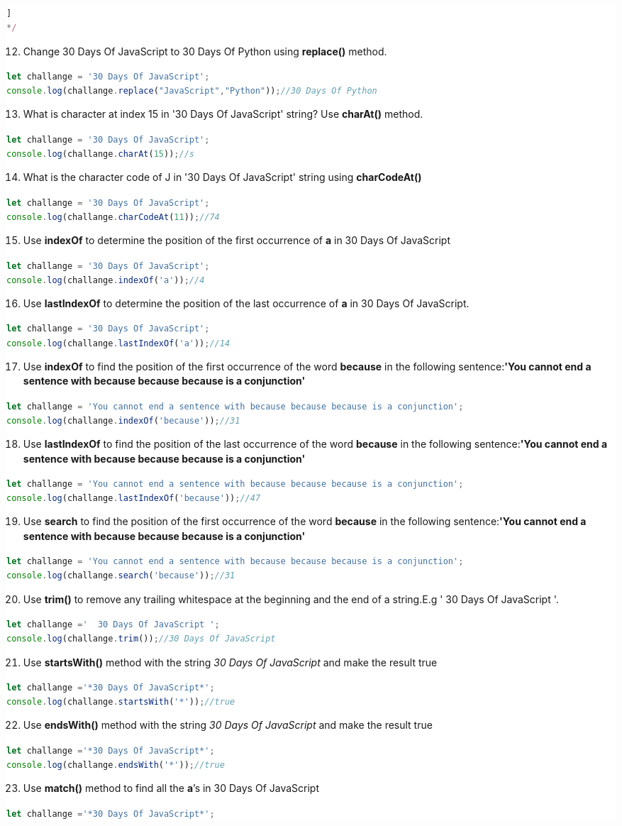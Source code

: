 ```js
]
*/
```
12. Change 30 Days Of JavaScript to 30 Days Of Python using __replace()__ method.
```js
let challange = '30 Days Of JavaScript';
console.log(challange.replace("JavaScript","Python"));//30 Days Of Python
```
13. What is character at index 15 in '30 Days Of JavaScript' string? Use __charAt()__ method.
```js
let challange = '30 Days Of JavaScript';
console.log(challange.charAt(15));//s
```
14. What is the character code of J in '30 Days Of JavaScript' string using __charCodeAt()__
```js
let challange = '30 Days Of JavaScript';
console.log(challange.charCodeAt(11));//74
```
15. Use __indexOf__ to determine the position of the first occurrence of __a__ in 30 Days Of JavaScript
```js
let challange = '30 Days Of JavaScript';
console.log(challange.indexOf('a'));//4
```
16. Use __lastIndexOf__ to determine the position of the last occurrence of __a__ in 30 Days Of JavaScript.
```js
let challange = '30 Days Of JavaScript';
console.log(challange.lastIndexOf('a'));//14
```
17. Use __indexOf__ to find the position of the first occurrence of the word __because__ in the following sentence:__'You cannot end a sentence with because because because is a conjunction'__
```js
let challange = 'You cannot end a sentence with because because because is a conjunction';
console.log(challange.indexOf('because'));//31
```
18. Use __lastIndexOf__ to find the position of the last occurrence of the word __because__ in the following sentence:__'You cannot end a sentence with because because because is a conjunction'__
```js
let challange = 'You cannot end a sentence with because because because is a conjunction';
console.log(challange.lastIndexOf('because'));//47
```
19. Use __search__ to find the position of the first occurrence of the word __because__ in the following sentence:__'You cannot end a sentence with because because because is a conjunction'__
```js
let challange = 'You cannot end a sentence with because because because is a conjunction';
console.log(challange.search('because'));//31
```
20. Use __trim()__ to remove any trailing whitespace at the beginning and the end of a string.E.g ' 30 Days Of JavaScript '.
```js
let challange ='  30 Days Of JavaScript ';
console.log(challange.trim());//30 Days Of JavaScript
```
21. Use __startsWith()__ method with the string *30 Days Of JavaScript* and make the result true
```js
let challange ='*30 Days Of JavaScript*';
console.log(challange.startsWith('*'));//true
```
22. Use __endsWith()__ method with the string *30 Days Of JavaScript* and make the result true
```js
let challange ='*30 Days Of JavaScript*';
console.log(challange.endsWith('*'));//true
```
23. Use __match()__ method to find all the __a__’s in 30 Days Of JavaScript
```js
let challange ='*30 Days Of JavaScript*';
```